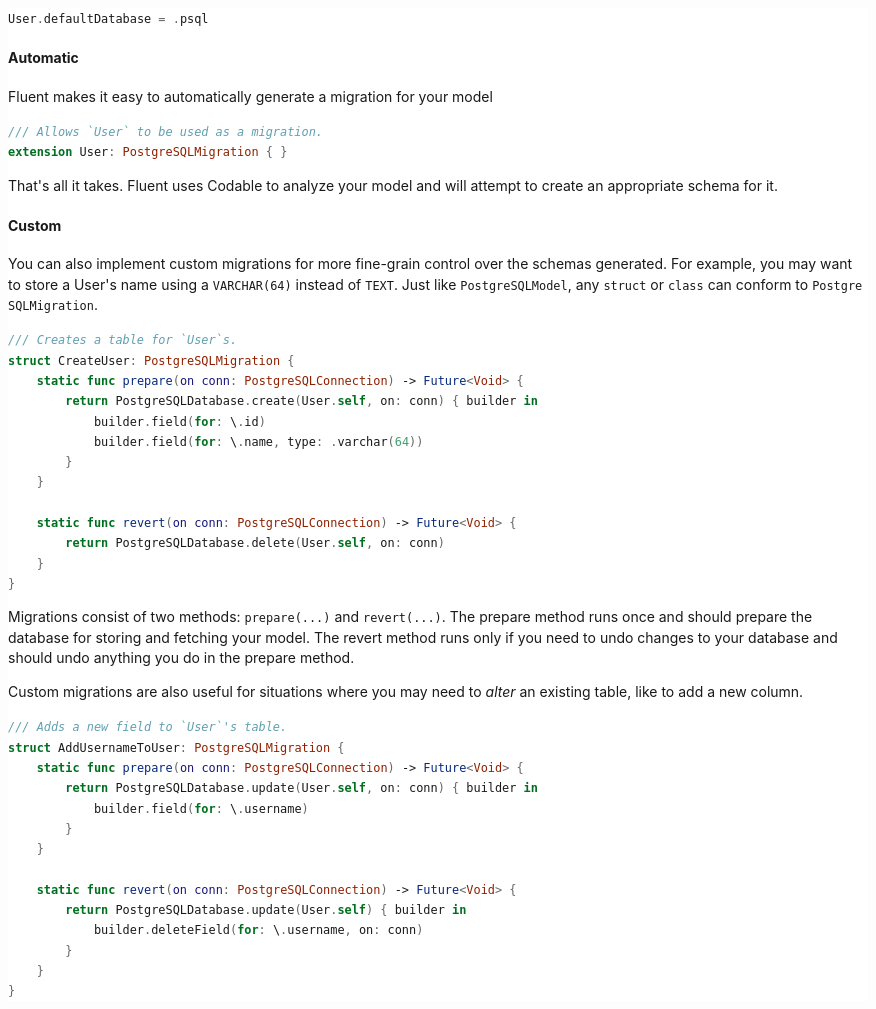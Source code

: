 ```swift
User.defaultDatabase = .psql
```

#### Automatic

Fluent makes it easy to automatically generate a migration for your model
    
```swift
/// Allows `User` to be used as a migration.
extension User: PostgreSQLMigration { }
```

That's all it takes. Fluent uses Codable to analyze your model and will attempt to create an appropriate schema for it.

#### Custom

You can also implement custom migrations for more fine-grain control over the schemas generated. For example, you may want to store a User's name using a `VARCHAR(64)` instead of `TEXT`. Just like `PostgreSQLModel`, any `struct` or `class` can conform to `PostgreSQLMigration`.

```swift
/// Creates a table for `User`s. 
struct CreateUser: PostgreSQLMigration {
    static func prepare(on conn: PostgreSQLConnection) -> Future<Void> {
        return PostgreSQLDatabase.create(User.self, on: conn) { builder in
            builder.field(for: \.id)
            builder.field(for: \.name, type: .varchar(64))
        }
    }

    static func revert(on conn: PostgreSQLConnection) -> Future<Void> {
        return PostgreSQLDatabase.delete(User.self, on: conn)
    }
}
```

Migrations consist of two methods: `prepare(...)` and `revert(...)`. The prepare method runs once and should prepare the database for storing and fetching your model. The revert method runs only if you need to undo changes to your database and should undo anything you do in the prepare method.

Custom migrations are also useful for situations where you may need to _alter_ an existing table, like to add a new column.

```swift
/// Adds a new field to `User`'s table.
struct AddUsernameToUser: PostgreSQLMigration {
    static func prepare(on conn: PostgreSQLConnection) -> Future<Void> {
        return PostgreSQLDatabase.update(User.self, on: conn) { builder in
            builder.field(for: \.username)
        }
    }

    static func revert(on conn: PostgreSQLConnection) -> Future<Void> {
        return PostgreSQLDatabase.update(User.self) { builder in
            builder.deleteField(for: \.username, on: conn)
        }
    }
}
```
